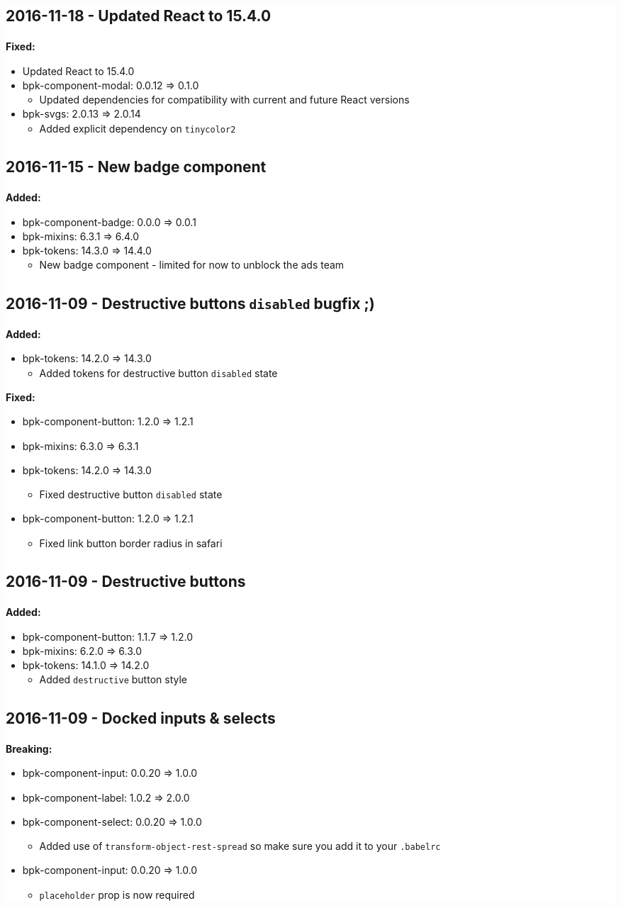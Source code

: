## 2016-11-18 - Updated React to 15.4.0

**Fixed:**
- Updated React to 15.4.0
- bpk-component-modal: 0.0.12 => 0.1.0
  - Updated dependencies for compatibility with current and future React versions
- bpk-svgs: 2.0.13 => 2.0.14
  - Added explicit dependency on `tinycolor2`

## 2016-11-15 - New badge component

**Added:**
- bpk-component-badge: 0.0.0 => 0.0.1
- bpk-mixins: 6.3.1 => 6.4.0
- bpk-tokens: 14.3.0 => 14.4.0
  - New badge component - limited for now to unblock the ads team

## 2016-11-09 - Destructive buttons `disabled` bugfix ;)

**Added:**
- bpk-tokens: 14.2.0 => 14.3.0
  - Added tokens for destructive button `disabled` state

**Fixed:**
- bpk-component-button: 1.2.0 => 1.2.1
- bpk-mixins: 6.3.0 => 6.3.1
- bpk-tokens: 14.2.0 => 14.3.0
  - Fixed destructive button `disabled` state

- bpk-component-button: 1.2.0 => 1.2.1
  - Fixed link button border radius in safari

## 2016-11-09 - Destructive buttons

**Added:**
- bpk-component-button: 1.1.7 => 1.2.0
- bpk-mixins: 6.2.0 => 6.3.0
- bpk-tokens: 14.1.0 => 14.2.0
  - Added `destructive` button style

## 2016-11-09 - Docked inputs & selects

**Breaking:**
- bpk-component-input: 0.0.20 => 1.0.0
- bpk-component-label: 1.0.2 => 2.0.0
- bpk-component-select: 0.0.20 => 1.0.0
  - Added use of `transform-object-rest-spread` so make sure you add it to your `.babelrc`

- bpk-component-input: 0.0.20 => 1.0.0
  - `placeholder` prop is now required
